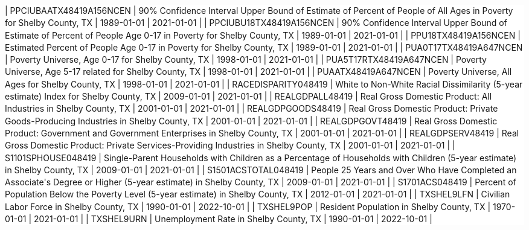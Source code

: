 | PPCIUBAATX48419A156NCEN   | 90% Confidence Interval Upper Bound of Estimate of Percent of People of All Ages in Poverty for Shelby County, TX                                                          | 1989-01-01          | 2021-01-01        |
| PPCIUBU18TX48419A156NCEN  | 90% Confidence Interval Upper Bound of Estimate of Percent of People Age 0-17 in Poverty for Shelby County, TX                                                             | 1989-01-01          | 2021-01-01        |
| PPU18TX48419A156NCEN      | Estimated Percent of People Age 0-17 in Poverty for Shelby County, TX                                                                                                      | 1989-01-01          | 2021-01-01        |
| PUA0T17TX48419A647NCEN    | Poverty Universe, Age 0-17 for Shelby County, TX                                                                                                                           | 1998-01-01          | 2021-01-01        |
| PUA5T17RTX48419A647NCEN   | Poverty Universe, Age 5-17 related for Shelby County, TX                                                                                                                   | 1998-01-01          | 2021-01-01        |
| PUAATX48419A647NCEN       | Poverty Universe, All Ages for Shelby County, TX                                                                                                                           | 1998-01-01          | 2021-01-01        |
| RACEDISPARITY048419       | White to Non-White Racial Dissimilarity (5-year estimate) Index for Shelby County, TX                                                                                      | 2009-01-01          | 2021-01-01        |
| REALGDPALL48419           | Real Gross Domestic Product: All Industries in Shelby County, TX                                                                                                           | 2001-01-01          | 2021-01-01        |
| REALGDPGOODS48419         | Real Gross Domestic Product: Private Goods-Producing Industries in Shelby County, TX                                                                                       | 2001-01-01          | 2021-01-01        |
| REALGDPGOVT48419          | Real Gross Domestic Product: Government and Government Enterprises in Shelby County, TX                                                                                    | 2001-01-01          | 2021-01-01        |
| REALGDPSERV48419          | Real Gross Domestic Product: Private Services-Providing Industries in Shelby County, TX                                                                                    | 2001-01-01          | 2021-01-01        |
| S1101SPHOUSE048419        | Single-Parent Households with Children as a Percentage of Households with Children (5-year estimate) in Shelby County, TX                                                  | 2009-01-01          | 2021-01-01        |
| S1501ACSTOTAL048419       | People 25 Years and Over Who Have Completed an Associate's Degree or Higher (5-year estimate) in Shelby County, TX                                                         | 2009-01-01          | 2021-01-01        |
| S1701ACS048419            | Percent of Population Below the Poverty Level (5-year estimate) in Shelby County, TX                                                                                       | 2012-01-01          | 2021-01-01        |
| TXSHEL9LFN                | Civilian Labor Force in Shelby County, TX                                                                                                                                  | 1990-01-01          | 2022-10-01        |
| TXSHEL9POP                | Resident Population in Shelby County, TX                                                                                                                                   | 1970-01-01          | 2021-01-01        |
| TXSHEL9URN                | Unemployment Rate in Shelby County, TX                                                                                                                                     | 1990-01-01          | 2022-10-01        |